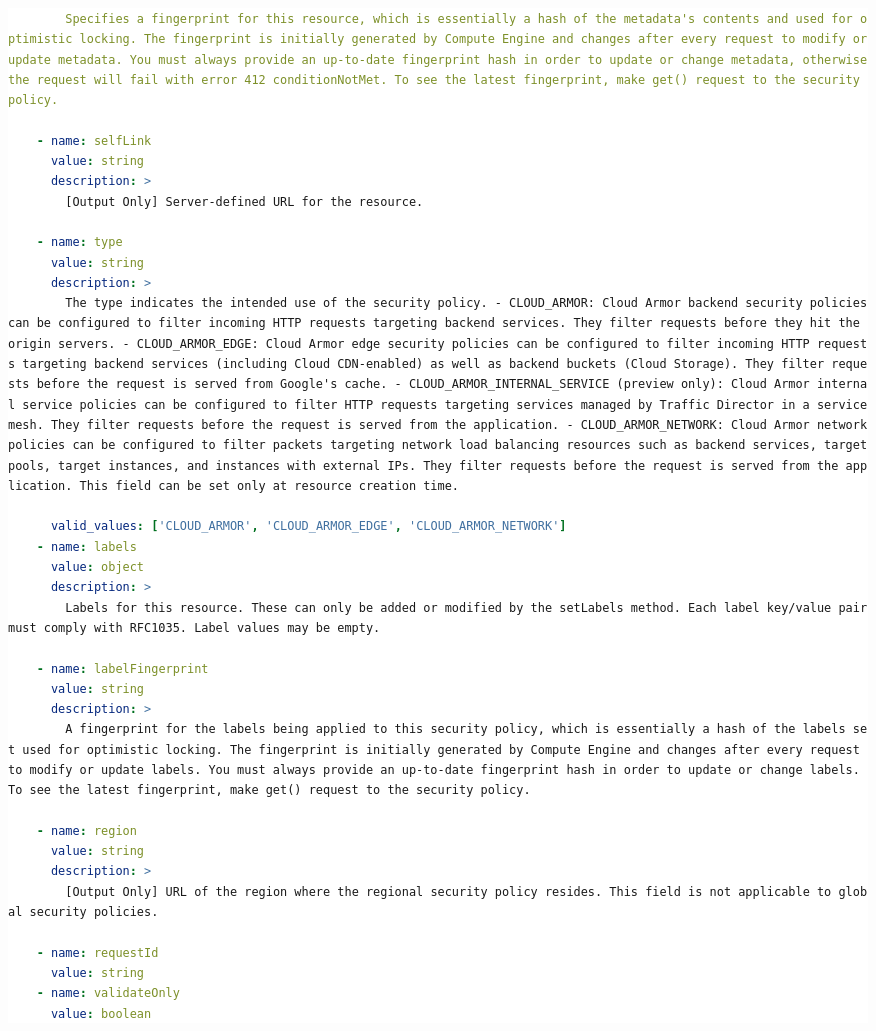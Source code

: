```yaml
        Specifies a fingerprint for this resource, which is essentially a hash of the metadata's contents and used for optimistic locking. The fingerprint is initially generated by Compute Engine and changes after every request to modify or update metadata. You must always provide an up-to-date fingerprint hash in order to update or change metadata, otherwise the request will fail with error 412 conditionNotMet. To see the latest fingerprint, make get() request to the security policy.
        
    - name: selfLink
      value: string
      description: >
        [Output Only] Server-defined URL for the resource.
        
    - name: type
      value: string
      description: >
        The type indicates the intended use of the security policy. - CLOUD_ARMOR: Cloud Armor backend security policies can be configured to filter incoming HTTP requests targeting backend services. They filter requests before they hit the origin servers. - CLOUD_ARMOR_EDGE: Cloud Armor edge security policies can be configured to filter incoming HTTP requests targeting backend services (including Cloud CDN-enabled) as well as backend buckets (Cloud Storage). They filter requests before the request is served from Google's cache. - CLOUD_ARMOR_INTERNAL_SERVICE (preview only): Cloud Armor internal service policies can be configured to filter HTTP requests targeting services managed by Traffic Director in a service mesh. They filter requests before the request is served from the application. - CLOUD_ARMOR_NETWORK: Cloud Armor network policies can be configured to filter packets targeting network load balancing resources such as backend services, target pools, target instances, and instances with external IPs. They filter requests before the request is served from the application. This field can be set only at resource creation time.
        
      valid_values: ['CLOUD_ARMOR', 'CLOUD_ARMOR_EDGE', 'CLOUD_ARMOR_NETWORK']
    - name: labels
      value: object
      description: >
        Labels for this resource. These can only be added or modified by the setLabels method. Each label key/value pair must comply with RFC1035. Label values may be empty.
        
    - name: labelFingerprint
      value: string
      description: >
        A fingerprint for the labels being applied to this security policy, which is essentially a hash of the labels set used for optimistic locking. The fingerprint is initially generated by Compute Engine and changes after every request to modify or update labels. You must always provide an up-to-date fingerprint hash in order to update or change labels. To see the latest fingerprint, make get() request to the security policy.
        
    - name: region
      value: string
      description: >
        [Output Only] URL of the region where the regional security policy resides. This field is not applicable to global security policies.
        
    - name: requestId
      value: string
    - name: validateOnly
      value: boolean
```
</TabItem>
</Tabs>
